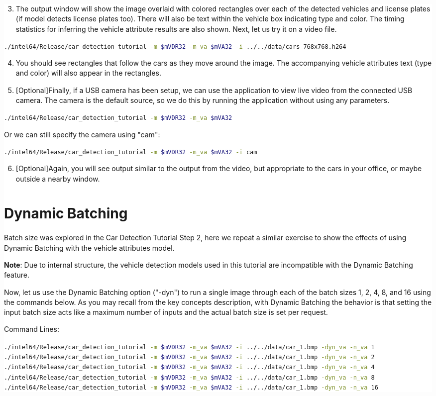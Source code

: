 
3. The output window will show the image overlaid with colored rectangles over each of the detected vehicles and license plates (if model detects license plates too).  There will also be text within the vehicle box indicating type and color.  The timing statistics for inferring the vehicle attribute results are also shown.  Next, let us try it on a video file.

```bash
./intel64/Release/car_detection_tutorial -m $mVDR32 -m_va $mVA32 -i ../../data/cars_768x768.h264
```


4. You should see rectangles that follow the cars as they move around the image.  The accompanying vehicle attributes text (type and color) will also appear in the rectangles.  

5. [Optional]Finally, if a USB camera has been setup, we can use the application to view live video from the connected USB camera.  The camera is the default source, so we do this by running the application without using any parameters.

```bash
./intel64/Release/car_detection_tutorial -m $mVDR32 -m_va $mVA32
```


Or we can still specify the camera using "cam":

```bash
./intel64/Release/car_detection_tutorial -m $mVDR32 -m_va $mVA32 -i cam
```


6. [Optional]Again, you will see output similar to the output from the video, but appropriate to the cars in your office, or maybe outside a nearby window.

# Dynamic Batching

Batch size was explored in the Car Detection Tutorial Step 2, here we repeat a similar exercise to show the effects of using Dynamic Batching with the vehicle attributes model.

**Note**: Due to internal structure, the vehicle detection models used in this tutorial are incompatible with the Dynamic Batching feature.

Now, let us use the Dynamic Batching option ("-dyn") to run a single image through each of the batch sizes 1, 2, 4, 8, and 16 using the commands below.  As you may recall from the key concepts description, with Dynamic Batching the behavior is that setting the input batch size acts like a maximum number of inputs and the actual batch size is set per request. 

Command Lines:

```Bash
./intel64/Release/car_detection_tutorial -m $mVDR32 -m_va $mVA32 -i ../../data/car_1.bmp -dyn_va -n_va 1
./intel64/Release/car_detection_tutorial -m $mVDR32 -m_va $mVA32 -i ../../data/car_1.bmp -dyn_va -n_va 2
./intel64/Release/car_detection_tutorial -m $mVDR32 -m_va $mVA32 -i ../../data/car_1.bmp -dyn_va -n_va 4
./intel64/Release/car_detection_tutorial -m $mVDR32 -m_va $mVA32 -i ../../data/car_1.bmp -dyn_va -n_va 8
./intel64/Release/car_detection_tutorial -m $mVDR32 -m_va $mVA32 -i ../../data/car_1.bmp -dyn_va -n_va 16
```

